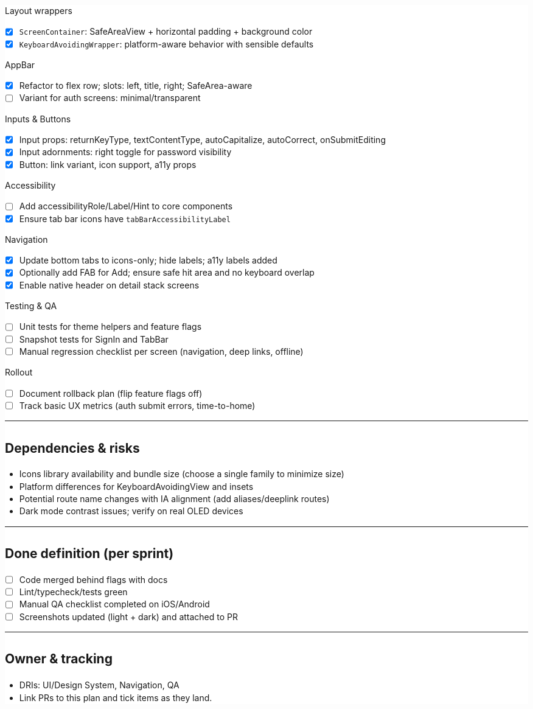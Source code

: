 Layout wrappers

- [x] `ScreenContainer`: SafeAreaView + horizontal padding + background color
- [x] `KeyboardAvoidingWrapper`: platform-aware behavior with sensible defaults

AppBar

- [x] Refactor to flex row; slots: left, title, right; SafeArea-aware
- [ ] Variant for auth screens: minimal/transparent

Inputs & Buttons

- [x] Input props: returnKeyType, textContentType, autoCapitalize, autoCorrect, onSubmitEditing
- [x] Input adornments: right toggle for password visibility
- [x] Button: link variant, icon support, a11y props

Accessibility

- [ ] Add accessibilityRole/Label/Hint to core components
- [x] Ensure tab bar icons have `tabBarAccessibilityLabel`

Navigation

- [x] Update bottom tabs to icons-only; hide labels; a11y labels added
- [x] Optionally add FAB for Add; ensure safe hit area and no keyboard overlap
- [x] Enable native header on detail stack screens

Testing & QA

- [ ] Unit tests for theme helpers and feature flags
- [ ] Snapshot tests for SignIn and TabBar
- [ ] Manual regression checklist per screen (navigation, deep links, offline)

Rollout

- [ ] Document rollback plan (flip feature flags off)
- [ ] Track basic UX metrics (auth submit errors, time-to-home)

---

## Dependencies & risks

- Icons library availability and bundle size (choose a single family to minimize size)
- Platform differences for KeyboardAvoidingView and insets
- Potential route name changes with IA alignment (add aliases/deeplink routes)
- Dark mode contrast issues; verify on real OLED devices

---

## Done definition (per sprint)

- [ ] Code merged behind flags with docs
- [ ] Lint/typecheck/tests green
- [ ] Manual QA checklist completed on iOS/Android
- [ ] Screenshots updated (light + dark) and attached to PR

---

## Owner & tracking

- DRIs: UI/Design System, Navigation, QA
- Link PRs to this plan and tick items as they land.
